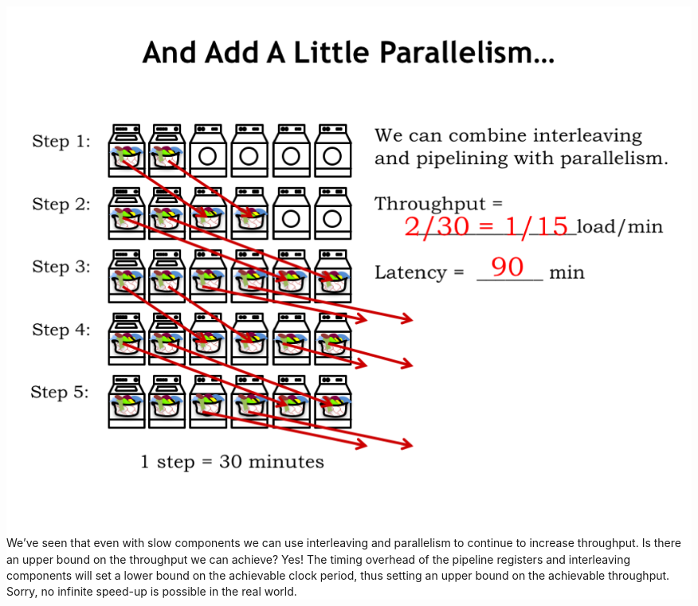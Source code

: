 ![img](Sequential%20Logic.assets/Slide21-163924344050416.png)

We’ve seen that even with slow components we can use interleaving and parallelism to continue to increase throughput. Is there an upper bound on the throughput we can achieve? Yes! The timing overhead of the pipeline registers and interleaving components will set a lower bound on the achievable clock period, thus setting an upper bound on the achievable throughput. Sorry, no infinite speed-up is possible in the real world.
